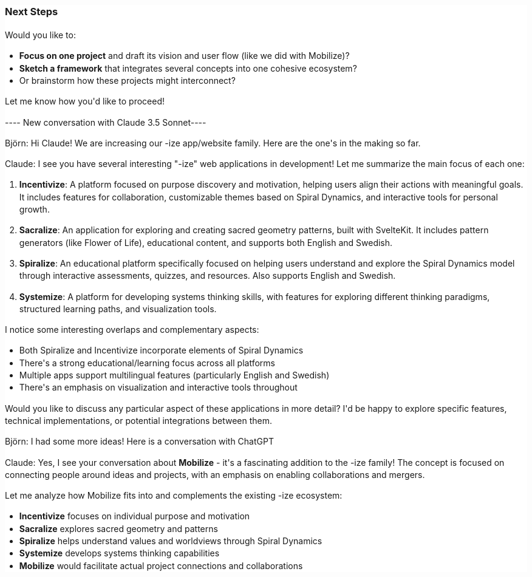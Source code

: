 
### **Next Steps**
Would you like to:
- **Focus on one project** and draft its vision and user flow (like we did with Mobilize)?  
- **Sketch a framework** that integrates several concepts into one cohesive ecosystem?  
- Or brainstorm how these projects might interconnect?  

Let me know how you'd like to proceed!

---- New conversation with Claude 3.5 Sonnet----

Björn:
Hi Claude! We are increasing our -ize app/website family.
Here are the one's in the making so far.

Claude:
I see you have several interesting "-ize" web applications in development! Let me summarize the main focus of each one:

1. **Incentivize**: A platform focused on purpose discovery and motivation, helping users align their actions with meaningful goals. It includes features for collaboration, customizable themes based on Spiral Dynamics, and interactive tools for personal growth.

2. **Sacralize**: An application for exploring and creating sacred geometry patterns, built with SvelteKit. It includes pattern generators (like Flower of Life), educational content, and supports both English and Swedish.

3. **Spiralize**: An educational platform specifically focused on helping users understand and explore the Spiral Dynamics model through interactive assessments, quizzes, and resources. Also supports English and Swedish.

4. **Systemize**: A platform for developing systems thinking skills, with features for exploring different thinking paradigms, structured learning paths, and visualization tools.

I notice some interesting overlaps and complementary aspects:
- Both Spiralize and Incentivize incorporate elements of Spiral Dynamics
- There's a strong educational/learning focus across all platforms
- Multiple apps support multilingual features (particularly English and Swedish)
- There's an emphasis on visualization and interactive tools throughout

Would you like to discuss any particular aspect of these applications in more detail? I'd be happy to explore specific features, technical implementations, or potential integrations between them.

Björn:
I had some more ideas! Here is a conversation with ChatGPT

Claude:
Yes, I see your conversation about **Mobilize** - it's a fascinating addition to the -ize family! The concept is focused on connecting people around ideas and projects, with an emphasis on enabling collaborations and mergers. 

Let me analyze how Mobilize fits into and complements the existing -ize ecosystem:

- **Incentivize** focuses on individual purpose and motivation
- **Sacralize** explores sacred geometry and patterns
- **Spiralize** helps understand values and worldviews through Spiral Dynamics
- **Systemize** develops systems thinking capabilities
- **Mobilize** would facilitate actual project connections and collaborations
